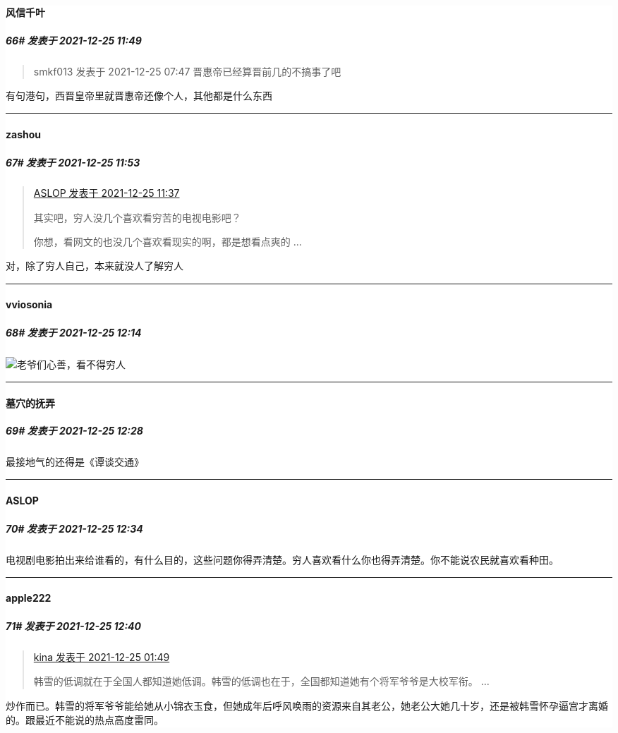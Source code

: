 ####  风信千叶  
##### 66#       发表于 2021-12-25 11:49

<blockquote>smkf013 发表于 2021-12-25 07:47
晋惠帝已经算晋前几的不搞事了吧</blockquote>
有句港句，西晋皇帝里就晋惠帝还像个人，其他都是什么东西

*****

####  zashou  
##### 67#       发表于 2021-12-25 11:53

<blockquote><a href="httphttps://bbs.saraba1st.com/2b/forum.php?mod=redirect&amp;goto=findpost&amp;pid=54038577&amp;ptid=2043939" target="_blank">ASLOP 发表于 2021-12-25 11:37</a>

其实吧，穷人没几个喜欢看穷苦的电视电影吧？

你想，看网文的也没几个喜欢看现实的啊，都是想看点爽的 ...</blockquote>
对，除了穷人自己，本来就没人了解穷人



*****

####  vviosonia  
##### 68#       发表于 2021-12-25 12:14

<img src="https://static.saraba1st.com/image/smiley/face2017/028.png" referrerpolicy="no-referrer">老爷们心善，看不得穷人



*****

####  墓穴的抚弄  
##### 69#       发表于 2021-12-25 12:28

最接地气的还得是《谭谈交通》

*****

####  ASLOP  
##### 70#       发表于 2021-12-25 12:34

电视剧电影拍出来给谁看的，有什么目的，这些问题你得弄清楚。穷人喜欢看什么你也得弄清楚。你不能说农民就喜欢看种田。

*****

####  apple222  
##### 71#       发表于 2021-12-25 12:40

<blockquote><a href="httphttps://bbs.saraba1st.com/2b/forum.php?mod=redirect&amp;goto=findpost&amp;pid=54036594&amp;ptid=2043939" target="_blank">kina 发表于 2021-12-25 01:49</a>

韩雪的低调就在于全国人都知道她低调。韩雪的低调也在于，全国都知道她有个将军爷爷是大校军衔。 ...</blockquote>
炒作而已。韩雪的将军爷爷能给她从小锦衣玉食，但她成年后呼风唤雨的资源来自其老公，她老公大她几十岁，还是被韩雪怀孕逼宫才离婚的。跟最近不能说的热点高度雷同。
